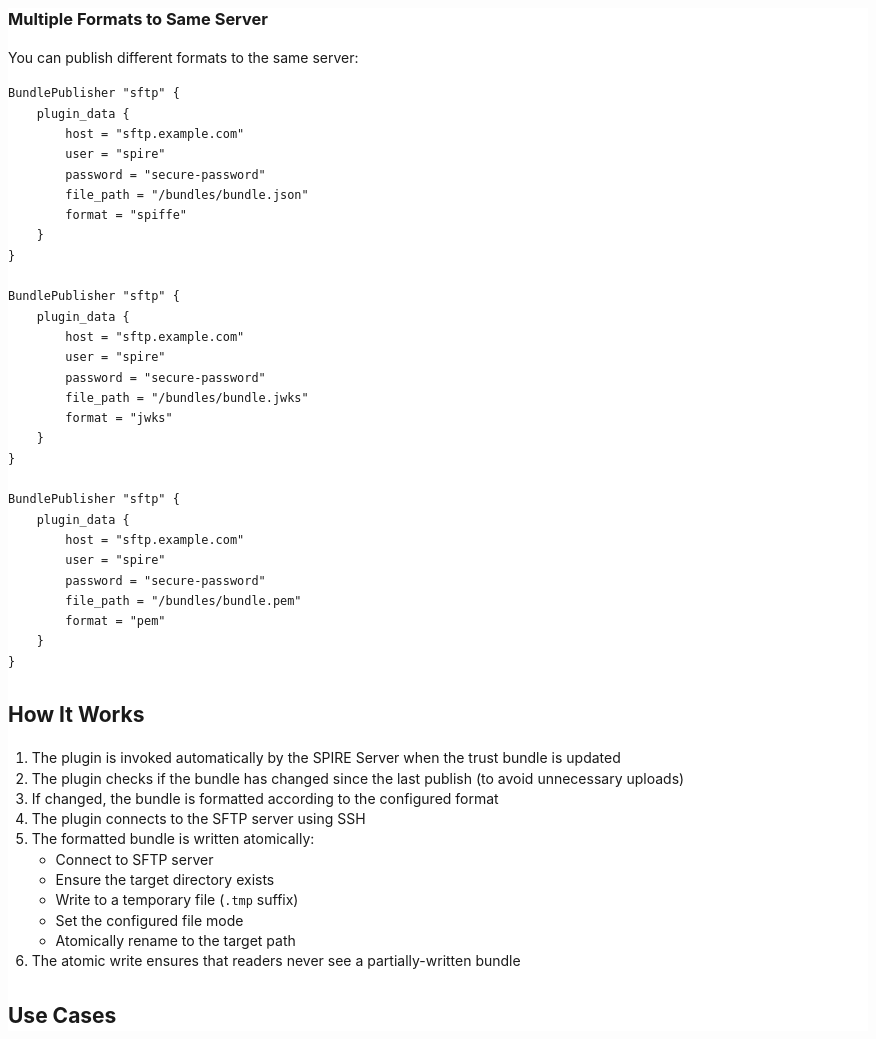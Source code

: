 ### Multiple Formats to Same Server

You can publish different formats to the same server:

```hcl
BundlePublisher "sftp" {
    plugin_data {
        host = "sftp.example.com"
        user = "spire"
        password = "secure-password"
        file_path = "/bundles/bundle.json"
        format = "spiffe"
    }
}

BundlePublisher "sftp" {
    plugin_data {
        host = "sftp.example.com"
        user = "spire"
        password = "secure-password"
        file_path = "/bundles/bundle.jwks"
        format = "jwks"
    }
}

BundlePublisher "sftp" {
    plugin_data {
        host = "sftp.example.com"
        user = "spire"
        password = "secure-password"
        file_path = "/bundles/bundle.pem"
        format = "pem"
    }
}
```

## How It Works

1. The plugin is invoked automatically by the SPIRE Server when the trust bundle is updated
2. The plugin checks if the bundle has changed since the last publish (to avoid unnecessary uploads)
3. If changed, the bundle is formatted according to the configured format
4. The plugin connects to the SFTP server using SSH
5. The formatted bundle is written atomically:
   - Connect to SFTP server
   - Ensure the target directory exists
   - Write to a temporary file (`.tmp` suffix)
   - Set the configured file mode
   - Atomically rename to the target path
6. The atomic write ensures that readers never see a partially-written bundle

## Use Cases
